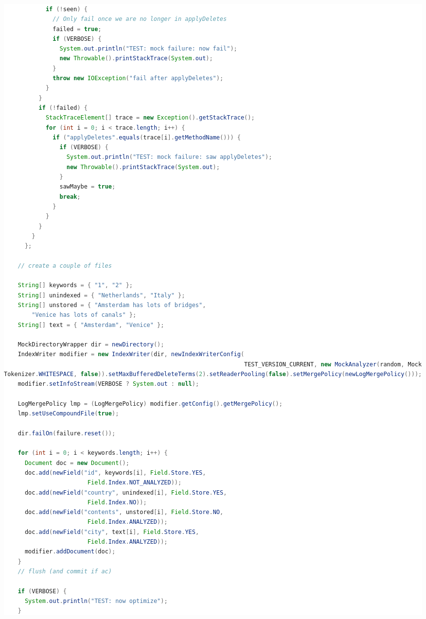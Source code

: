 ```java
            if (!seen) {
              // Only fail once we are no longer in applyDeletes
              failed = true;
              if (VERBOSE) {
                System.out.println("TEST: mock failure: now fail");
                new Throwable().printStackTrace(System.out);
              }
              throw new IOException("fail after applyDeletes");
            }
          }
          if (!failed) {
            StackTraceElement[] trace = new Exception().getStackTrace();
            for (int i = 0; i < trace.length; i++) {
              if ("applyDeletes".equals(trace[i].getMethodName())) {
                if (VERBOSE) {
                  System.out.println("TEST: mock failure: saw applyDeletes");
                  new Throwable().printStackTrace(System.out);
                }
                sawMaybe = true;
                break;
              }
            }
          }
        }
      };

    // create a couple of files

    String[] keywords = { "1", "2" };
    String[] unindexed = { "Netherlands", "Italy" };
    String[] unstored = { "Amsterdam has lots of bridges",
        "Venice has lots of canals" };
    String[] text = { "Amsterdam", "Venice" };

    MockDirectoryWrapper dir = newDirectory();
    IndexWriter modifier = new IndexWriter(dir, newIndexWriterConfig(
                                                                     TEST_VERSION_CURRENT, new MockAnalyzer(random, MockTokenizer.WHITESPACE, false)).setMaxBufferedDeleteTerms(2).setReaderPooling(false).setMergePolicy(newLogMergePolicy()));
    modifier.setInfoStream(VERBOSE ? System.out : null);

    LogMergePolicy lmp = (LogMergePolicy) modifier.getConfig().getMergePolicy();
    lmp.setUseCompoundFile(true);

    dir.failOn(failure.reset());

    for (int i = 0; i < keywords.length; i++) {
      Document doc = new Document();
      doc.add(newField("id", keywords[i], Field.Store.YES,
                        Field.Index.NOT_ANALYZED));
      doc.add(newField("country", unindexed[i], Field.Store.YES,
                        Field.Index.NO));
      doc.add(newField("contents", unstored[i], Field.Store.NO,
                        Field.Index.ANALYZED));
      doc.add(newField("city", text[i], Field.Store.YES,
                        Field.Index.ANALYZED));
      modifier.addDocument(doc);
    }
    // flush (and commit if ac)

    if (VERBOSE) {
      System.out.println("TEST: now optimize");
    }
```